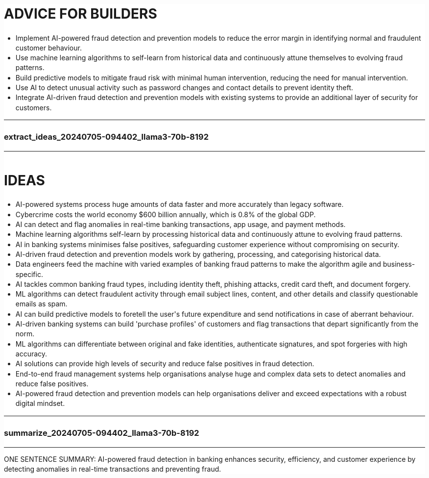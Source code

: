 # ADVICE FOR BUILDERS

* Implement AI-powered fraud detection and prevention models to reduce the error margin in identifying normal and fraudulent customer behaviour.
* Use machine learning algorithms to self-learn from historical data and continuously attune themselves to evolving fraud patterns.
* Build predictive models to mitigate fraud risk with minimal human intervention, reducing the need for manual intervention.
* Use AI to detect unusual activity such as password changes and contact details to prevent identity theft.
* Integrate AI-driven fraud detection and prevention models with existing systems to provide an additional layer of security for customers.
---
### extract_ideas_20240705-094402_llama3-70b-8192
---
# IDEAS
* AI-powered systems process huge amounts of data faster and more accurately than legacy software.
* Cybercrime costs the world economy $600 billion annually, which is 0.8% of the global GDP.
* AI can detect and flag anomalies in real-time banking transactions, app usage, and payment methods.
* Machine learning algorithms self-learn by processing historical data and continuously attune to evolving fraud patterns.
* AI in banking systems minimises false positives, safeguarding customer experience without compromising on security.
* AI-driven fraud detection and prevention models work by gathering, processing, and categorising historical data.
* Data engineers feed the machine with varied examples of banking fraud patterns to make the algorithm agile and business-specific.
* AI tackles common banking fraud types, including identity theft, phishing attacks, credit card theft, and document forgery.
* ML algorithms can detect fraudulent activity through email subject lines, content, and other details and classify questionable emails as spam.
* AI can build predictive models to foretell the user's future expenditure and send notifications in case of aberrant behaviour.
* AI-driven banking systems can build 'purchase profiles' of customers and flag transactions that depart significantly from the norm.
* ML algorithms can differentiate between original and fake identities, authenticate signatures, and spot forgeries with high accuracy.
* AI solutions can provide high levels of security and reduce false positives in fraud detection.
* End-to-end fraud management systems help organisations analyse huge and complex data sets to detect anomalies and reduce false positives.
* AI-powered fraud detection and prevention models can help organisations deliver and exceed expectations with a robust digital mindset.
---
### summarize_20240705-094402_llama3-70b-8192
---
ONE SENTENCE SUMMARY:
AI-powered fraud detection in banking enhances security, efficiency, and customer experience by detecting anomalies in real-time transactions and preventing fraud.
